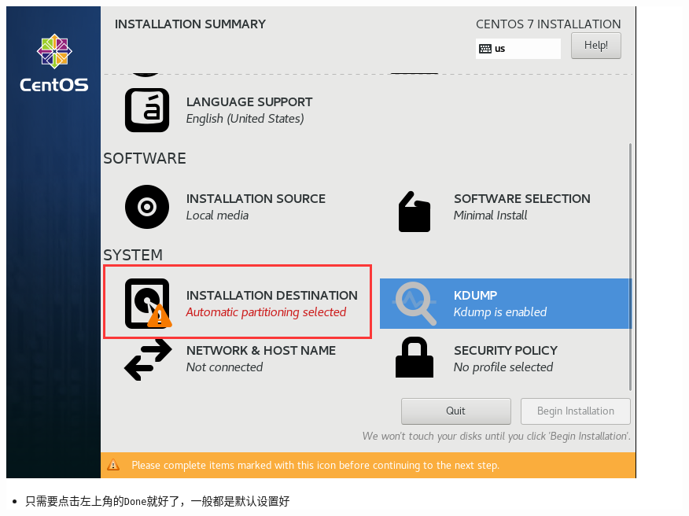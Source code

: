 ![1547490747592](https://raw.githubusercontent.com/JankingWon/JankingWon.github.io/master/2019/linux1/1547490747592.png)

- 只需要点击左上角的`Done`就好了，一般都是默认设置好
